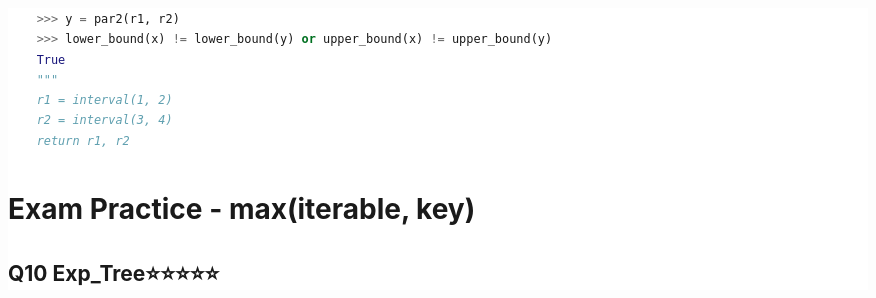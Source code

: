 ```python
    >>> y = par2(r1, r2)
    >>> lower_bound(x) != lower_bound(y) or upper_bound(x) != upper_bound(y)
    True
    """
    r1 = interval(1, 2)
    r2 = interval(3, 4)
    return r1, r2

```


# Exam Practice - max(iterable, key)
## Q10 Exp_Tree⭐⭐⭐⭐⭐